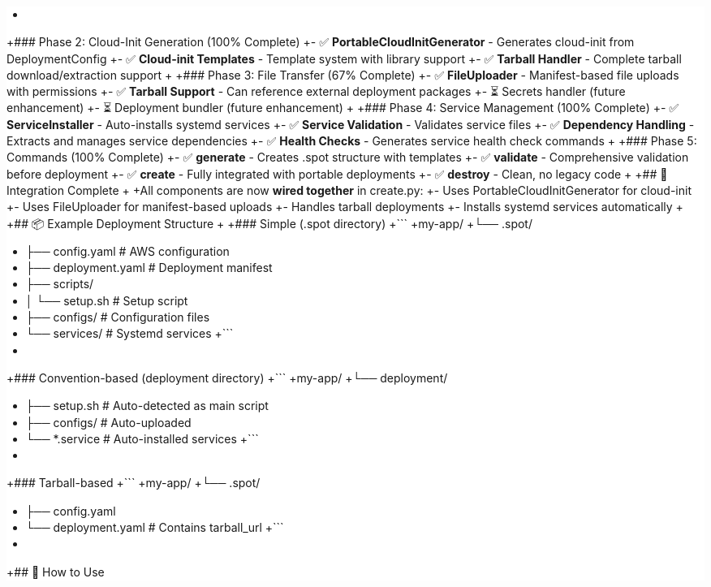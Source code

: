 +
+### Phase 2: Cloud-Init Generation (100% Complete)
+- ✅ **PortableCloudInitGenerator** - Generates cloud-init from DeploymentConfig
+- ✅ **Cloud-init Templates** - Template system with library support
+- ✅ **Tarball Handler** - Complete tarball download/extraction support
+
+### Phase 3: File Transfer (67% Complete)
+- ✅ **FileUploader** - Manifest-based file uploads with permissions
+- ✅ **Tarball Support** - Can reference external deployment packages
+- ⏳ Secrets handler (future enhancement)
+- ⏳ Deployment bundler (future enhancement)
+
+### Phase 4: Service Management (100% Complete)
+- ✅ **ServiceInstaller** - Auto-installs systemd services
+- ✅ **Service Validation** - Validates service files
+- ✅ **Dependency Handling** - Extracts and manages service dependencies
+- ✅ **Health Checks** - Generates service health check commands
+
+### Phase 5: Commands (100% Complete)
+- ✅ **generate** - Creates .spot structure with templates
+- ✅ **validate** - Comprehensive validation before deployment
+- ✅ **create** - Fully integrated with portable deployments
+- ✅ **destroy** - Clean, no legacy code
+
+## 🔧 Integration Complete
+
+All components are now **wired together** in create.py:
+- Uses PortableCloudInitGenerator for cloud-init
+- Uses FileUploader for manifest-based uploads
+- Handles tarball deployments
+- Installs systemd services automatically
+
+## 📦 Example Deployment Structure
+
+### Simple (.spot directory)
+```
+my-app/
+└── .spot/
+    ├── config.yaml         # AWS configuration
+    ├── deployment.yaml     # Deployment manifest
+    ├── scripts/
+    │   └── setup.sh       # Setup script
+    ├── configs/           # Configuration files
+    └── services/          # Systemd services
+```
+
+### Convention-based (deployment directory)
+```
+my-app/
+└── deployment/
+    ├── setup.sh           # Auto-detected as main script
+    ├── configs/           # Auto-uploaded
+    └── *.service          # Auto-installed services
+```
+
+### Tarball-based
+```
+my-app/
+└── .spot/
+    ├── config.yaml
+    └── deployment.yaml    # Contains tarball_url
+```
+
+## 🚀 How to Use